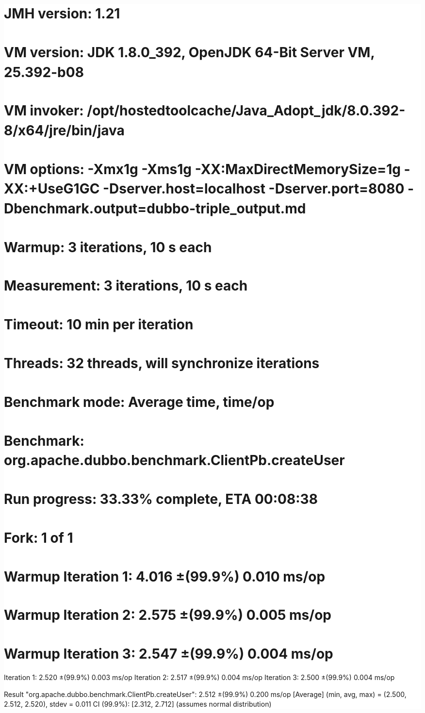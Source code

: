 
# JMH version: 1.21
# VM version: JDK 1.8.0_392, OpenJDK 64-Bit Server VM, 25.392-b08
# VM invoker: /opt/hostedtoolcache/Java_Adopt_jdk/8.0.392-8/x64/jre/bin/java
# VM options: -Xmx1g -Xms1g -XX:MaxDirectMemorySize=1g -XX:+UseG1GC -Dserver.host=localhost -Dserver.port=8080 -Dbenchmark.output=dubbo-triple_output.md
# Warmup: 3 iterations, 10 s each
# Measurement: 3 iterations, 10 s each
# Timeout: 10 min per iteration
# Threads: 32 threads, will synchronize iterations
# Benchmark mode: Average time, time/op
# Benchmark: org.apache.dubbo.benchmark.ClientPb.createUser

# Run progress: 33.33% complete, ETA 00:08:38
# Fork: 1 of 1
# Warmup Iteration   1: 4.016 ±(99.9%) 0.010 ms/op
# Warmup Iteration   2: 2.575 ±(99.9%) 0.005 ms/op
# Warmup Iteration   3: 2.547 ±(99.9%) 0.004 ms/op
Iteration   1: 2.520 ±(99.9%) 0.003 ms/op
Iteration   2: 2.517 ±(99.9%) 0.004 ms/op
Iteration   3: 2.500 ±(99.9%) 0.004 ms/op


Result "org.apache.dubbo.benchmark.ClientPb.createUser":
  2.512 ±(99.9%) 0.200 ms/op [Average]
  (min, avg, max) = (2.500, 2.512, 2.520), stdev = 0.011
  CI (99.9%): [2.312, 2.712] (assumes normal distribution)
